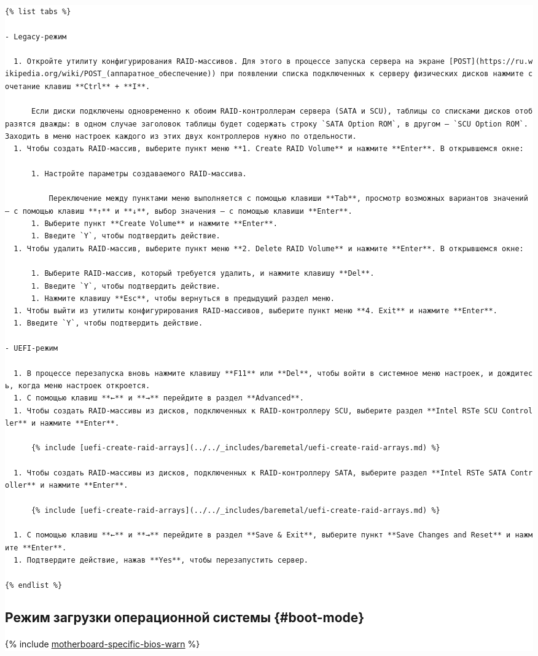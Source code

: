     {% list tabs %}

    - Legacy-режим

      1. Откройте утилиту конфигурирования RAID-массивов. Для этого в процессе запуска сервера на экране [POST](https://ru.wikipedia.org/wiki/POST_(аппаратное_обеспечение)) при появлении списка подключенных к серверу физических дисков нажмите сочетание клавиш **Ctrl** + **I**.

          Если диски подключены одновременно к обоим RAID-контроллерам сервера (SATA и SCU), таблицы со списками дисков отобразятся дважды: в одном случае заголовок таблицы будет содержать строку `SATA Option ROM`, в другом — `SCU Option ROM`. Заходить в меню настроек каждого из этих двух контроллеров нужно по отдельности.
      1. Чтобы создать RAID-массив, выберите пункт меню **1. Create RAID Volume** и нажмите **Enter**. В открывшемся окне:

          1. Настройте параметры создаваемого RAID-массива.

              Переключение между пунктами меню выполняется с помощью клавиши **Tab**, просмотр возможных вариантов значений — с помощью клавиш **↑** и **↓**, выбор значения — с помощью клавиши **Enter**.
          1. Выберите пункт **Create Volume** и нажмите **Enter**.
          1. Введите `Y`, чтобы подтвердить действие.
      1. Чтобы удалить RAID-массив, выберите пункт меню **2. Delete RAID Volume** и нажмите **Enter**. В открывшемся окне:

          1. Выберите RAID-массив, который требуется удалить, и нажмите клавишу **Del**.
          1. Введите `Y`, чтобы подтвердить действие.
          1. Нажмите клавишу **Esc**, чтобы вернуться в предыдущий раздел меню.
      1. Чтобы выйти из утилиты конфигурирования RAID-массивов, выберите пункт меню **4. Exit** и нажмите **Enter**.
      1. Введите `Y`, чтобы подтвердить действие.

    - UEFI-режим

      1. В процессе перезапуска вновь нажмите клавишу **F11** или **Del**, чтобы войти в системное меню настроек, и дождитесь, когда меню настроек откроется.
      1. С помощью клавиш **←** и **→** перейдите в раздел **Advanced**.
      1. Чтобы создать RAID-массивы из дисков, подключенных к RAID-контроллеру SCU, выберите раздел **Intel RSTe SCU Controller** и нажмите **Enter**.

          {% include [uefi-create-raid-arrays](../../_includes/baremetal/uefi-create-raid-arrays.md) %}

      1. Чтобы создать RAID-массивы из дисков, подключенных к RAID-контроллеру SATA, выберите раздел **Intel RSTe SATA Controller** и нажмите **Enter**.

          {% include [uefi-create-raid-arrays](../../_includes/baremetal/uefi-create-raid-arrays.md) %}

      1. С помощью клавиш **←** и **→** перейдите в раздел **Save & Exit**, выберите пункт **Save Changes and Reset** и нажмите **Enter**.
      1. Подтвердите действие, нажав **Yes**, чтобы перезапустить сервер.

    {% endlist %}

## Режим загрузки операционной системы {#boot-mode}

{% include [motherboard-specific-bios-warn](../../_includes/baremetal/motherboard-specific-bios-warn.md) %}

